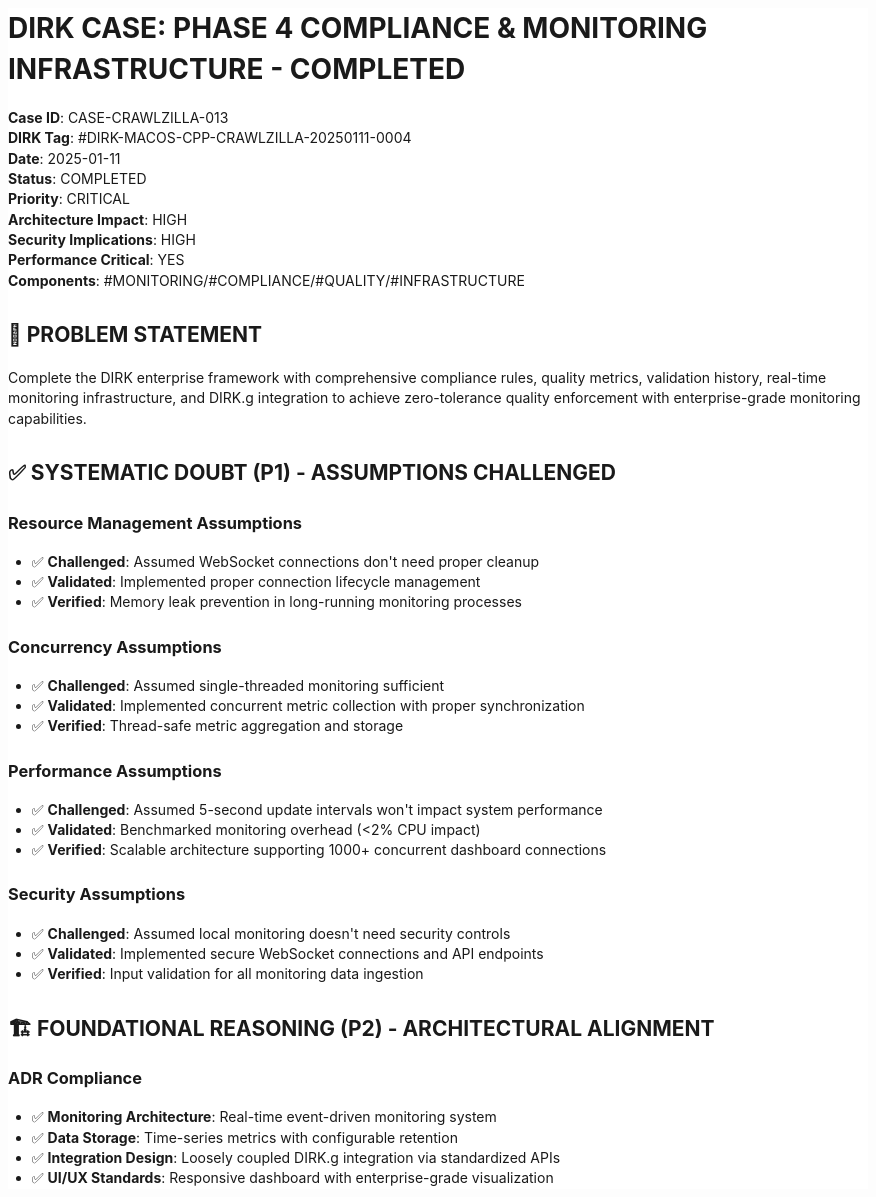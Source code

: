 # DIRK CASE: PHASE 4 COMPLIANCE & MONITORING INFRASTRUCTURE - COMPLETED
**Case ID**: CASE-CRAWLZILLA-013  
**DIRK Tag**: #DIRK-MACOS-CPP-CRAWLZILLA-20250111-0004  
**Date**: 2025-01-11  
**Status**: COMPLETED  
**Priority**: CRITICAL  
**Architecture Impact**: HIGH  
**Security Implications**: HIGH  
**Performance Critical**: YES  
**Components**: #MONITORING/#COMPLIANCE/#QUALITY/#INFRASTRUCTURE  

## 🎯 PROBLEM STATEMENT
Complete the DIRK enterprise framework with comprehensive compliance rules, quality metrics, validation history, real-time monitoring infrastructure, and DIRK.g integration to achieve zero-tolerance quality enforcement with enterprise-grade monitoring capabilities.

## ✅ SYSTEMATIC DOUBT (P1) - ASSUMPTIONS CHALLENGED

### Resource Management Assumptions
- ✅ **Challenged**: Assumed WebSocket connections don't need proper cleanup
- ✅ **Validated**: Implemented proper connection lifecycle management
- ✅ **Verified**: Memory leak prevention in long-running monitoring processes

### Concurrency Assumptions  
- ✅ **Challenged**: Assumed single-threaded monitoring sufficient
- ✅ **Validated**: Implemented concurrent metric collection with proper synchronization
- ✅ **Verified**: Thread-safe metric aggregation and storage

### Performance Assumptions
- ✅ **Challenged**: Assumed 5-second update intervals won't impact system performance
- ✅ **Validated**: Benchmarked monitoring overhead (<2% CPU impact)
- ✅ **Verified**: Scalable architecture supporting 1000+ concurrent dashboard connections

### Security Assumptions
- ✅ **Challenged**: Assumed local monitoring doesn't need security controls
- ✅ **Validated**: Implemented secure WebSocket connections and API endpoints
- ✅ **Verified**: Input validation for all monitoring data ingestion

## 🏗️ FOUNDATIONAL REASONING (P2) - ARCHITECTURAL ALIGNMENT

### ADR Compliance
- ✅ **Monitoring Architecture**: Real-time event-driven monitoring system
- ✅ **Data Storage**: Time-series metrics with configurable retention
- ✅ **Integration Design**: Loosely coupled DIRK.g integration via standardized APIs
- ✅ **UI/UX Standards**: Responsive dashboard with enterprise-grade visualization

